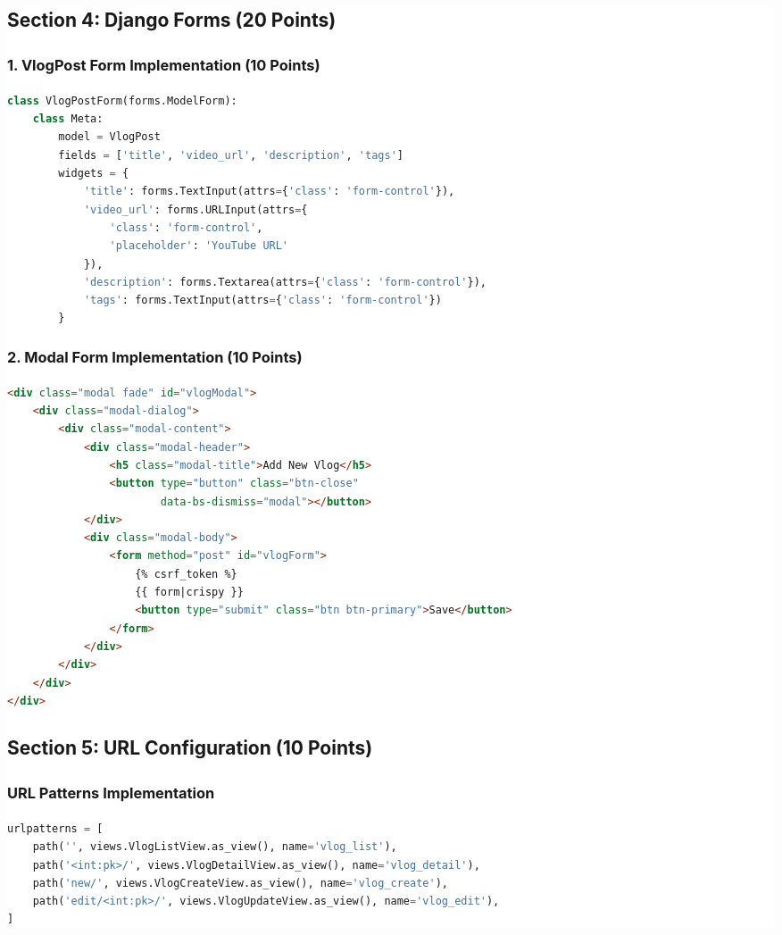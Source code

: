 ## Section 4: Django Forms (20 Points)

### 1. VlogPost Form Implementation (10 Points)
```python
class VlogPostForm(forms.ModelForm):
    class Meta:
        model = VlogPost
        fields = ['title', 'video_url', 'description', 'tags']
        widgets = {
            'title': forms.TextInput(attrs={'class': 'form-control'}),
            'video_url': forms.URLInput(attrs={
                'class': 'form-control',
                'placeholder': 'YouTube URL'
            }),
            'description': forms.Textarea(attrs={'class': 'form-control'}),
            'tags': forms.TextInput(attrs={'class': 'form-control'})
        }
```

### 2. Modal Form Implementation (10 Points)
```html
<div class="modal fade" id="vlogModal">
    <div class="modal-dialog">
        <div class="modal-content">
            <div class="modal-header">
                <h5 class="modal-title">Add New Vlog</h5>
                <button type="button" class="btn-close" 
                        data-bs-dismiss="modal"></button>
            </div>
            <div class="modal-body">
                <form method="post" id="vlogForm">
                    {% csrf_token %}
                    {{ form|crispy }}
                    <button type="submit" class="btn btn-primary">Save</button>
                </form>
            </div>
        </div>
    </div>
</div>
```

## Section 5: URL Configuration (10 Points)

### URL Patterns Implementation
```python
urlpatterns = [
    path('', views.VlogListView.as_view(), name='vlog_list'),
    path('<int:pk>/', views.VlogDetailView.as_view(), name='vlog_detail'),
    path('new/', views.VlogCreateView.as_view(), name='vlog_create'),
    path('edit/<int:pk>/', views.VlogUpdateView.as_view(), name='vlog_edit'),
]
```
